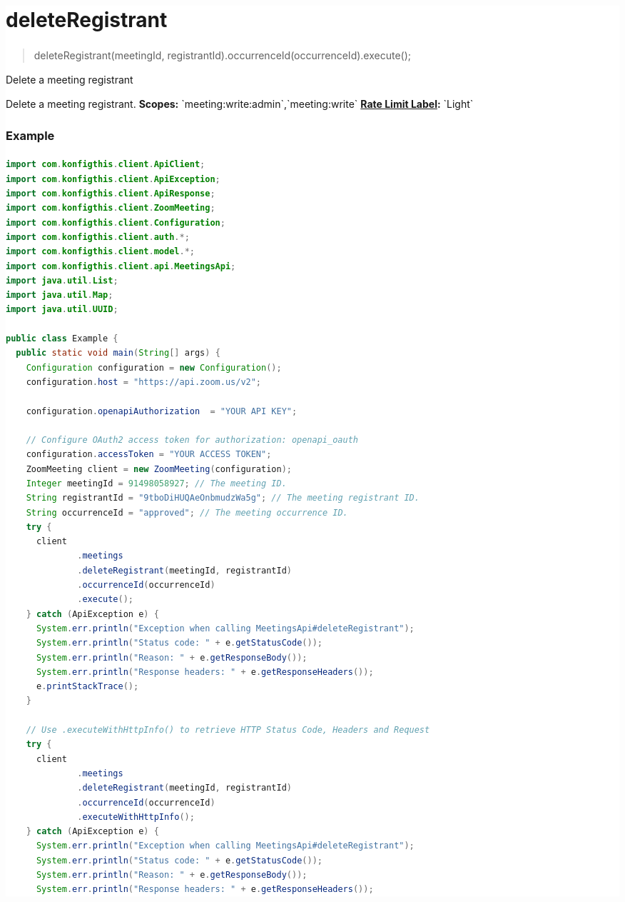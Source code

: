 <a name="deleteRegistrant"></a>
# **deleteRegistrant**
> deleteRegistrant(meetingId, registrantId).occurrenceId(occurrenceId).execute();

Delete a meeting registrant

Delete a meeting registrant.            **Scopes:** &#x60;meeting:write:admin&#x60;,&#x60;meeting:write&#x60;  **[Rate Limit Label](https://marketplace.zoom.us/docs/api-reference/rate-limits#rate-limits):** &#x60;Light&#x60;

### Example
```java
import com.konfigthis.client.ApiClient;
import com.konfigthis.client.ApiException;
import com.konfigthis.client.ApiResponse;
import com.konfigthis.client.ZoomMeeting;
import com.konfigthis.client.Configuration;
import com.konfigthis.client.auth.*;
import com.konfigthis.client.model.*;
import com.konfigthis.client.api.MeetingsApi;
import java.util.List;
import java.util.Map;
import java.util.UUID;

public class Example {
  public static void main(String[] args) {
    Configuration configuration = new Configuration();
    configuration.host = "https://api.zoom.us/v2";
    
    configuration.openapiAuthorization  = "YOUR API KEY";
    
    // Configure OAuth2 access token for authorization: openapi_oauth
    configuration.accessToken = "YOUR ACCESS TOKEN";
    ZoomMeeting client = new ZoomMeeting(configuration);
    Integer meetingId = 91498058927; // The meeting ID.
    String registrantId = "9tboDiHUQAeOnbmudzWa5g"; // The meeting registrant ID.
    String occurrenceId = "approved"; // The meeting occurrence ID.
    try {
      client
              .meetings
              .deleteRegistrant(meetingId, registrantId)
              .occurrenceId(occurrenceId)
              .execute();
    } catch (ApiException e) {
      System.err.println("Exception when calling MeetingsApi#deleteRegistrant");
      System.err.println("Status code: " + e.getStatusCode());
      System.err.println("Reason: " + e.getResponseBody());
      System.err.println("Response headers: " + e.getResponseHeaders());
      e.printStackTrace();
    }

    // Use .executeWithHttpInfo() to retrieve HTTP Status Code, Headers and Request
    try {
      client
              .meetings
              .deleteRegistrant(meetingId, registrantId)
              .occurrenceId(occurrenceId)
              .executeWithHttpInfo();
    } catch (ApiException e) {
      System.err.println("Exception when calling MeetingsApi#deleteRegistrant");
      System.err.println("Status code: " + e.getStatusCode());
      System.err.println("Reason: " + e.getResponseBody());
      System.err.println("Response headers: " + e.getResponseHeaders());
```